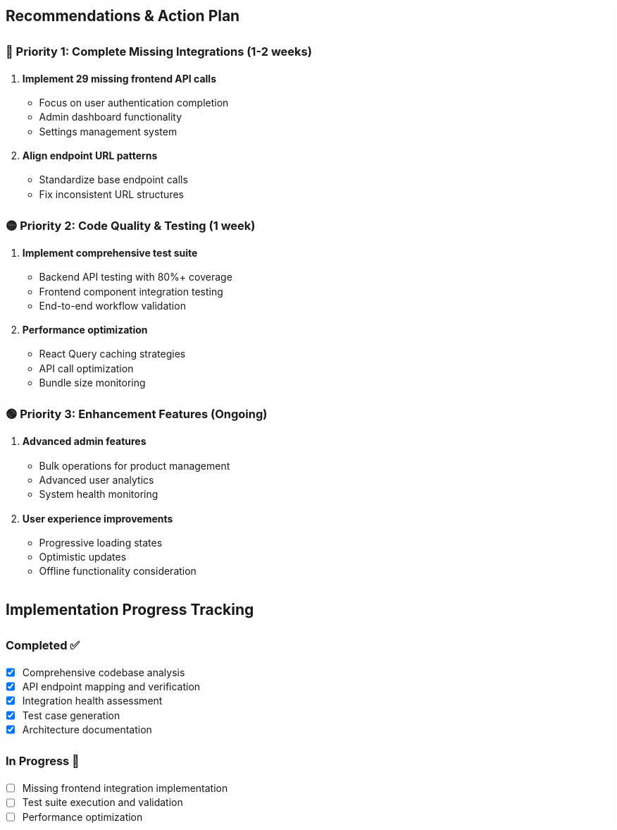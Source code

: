 ## Recommendations & Action Plan

### 🔴 Priority 1: Complete Missing Integrations (1-2 weeks)

1. **Implement 29 missing frontend API calls**
   - Focus on user authentication completion
   - Admin dashboard functionality
   - Settings management system

2. **Align endpoint URL patterns**
   - Standardize base endpoint calls
   - Fix inconsistent URL structures

### 🟡 Priority 2: Code Quality & Testing (1 week)

1. **Implement comprehensive test suite**
   - Backend API testing with 80%+ coverage
   - Frontend component integration testing
   - End-to-end workflow validation

2. **Performance optimization**
   - React Query caching strategies
   - API call optimization
   - Bundle size monitoring

### 🟢 Priority 3: Enhancement Features (Ongoing)

1. **Advanced admin features**
   - Bulk operations for product management
   - Advanced user analytics
   - System health monitoring

2. **User experience improvements**
   - Progressive loading states
   - Optimistic updates
   - Offline functionality consideration

## Implementation Progress Tracking

### Completed ✅
- [x] Comprehensive codebase analysis
- [x] API endpoint mapping and verification
- [x] Integration health assessment
- [x] Test case generation
- [x] Architecture documentation

### In Progress 🔄
- [ ] Missing frontend integration implementation
- [ ] Test suite execution and validation
- [ ] Performance optimization
